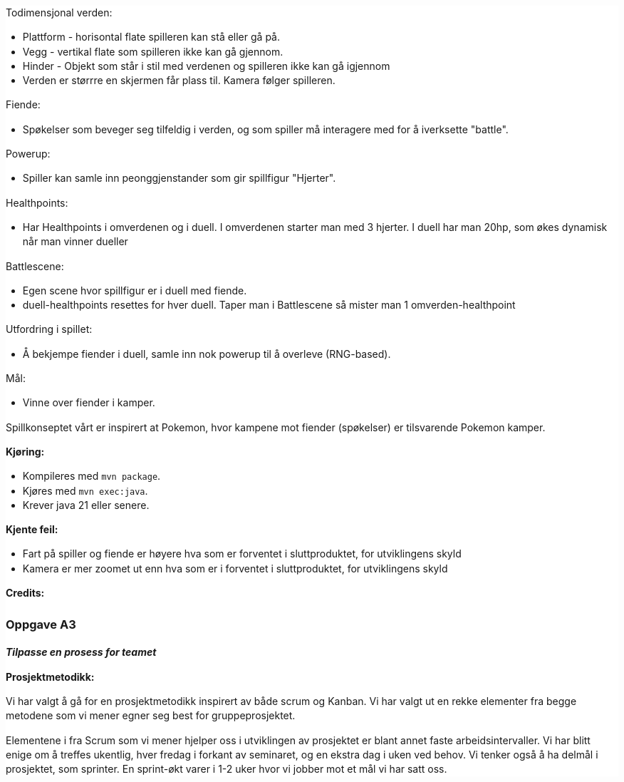 Todimensjonal verden:

- Plattform - horisontal flate spilleren kan stå eller gå på.
- Vegg - vertikal flate som spilleren ikke kan gå gjennom.
- Hinder - Objekt som står i stil med verdenen og spilleren ikke kan gå igjennom
- Verden er størrre en skjermen får plass til. Kamera følger spilleren.

Fiende:

- Spøkelser som beveger seg tilfeldig i verden, og som spiller må interagere med for å iverksette "battle".

Powerup:

- Spiller kan samle inn peonggjenstander som gir spillfigur "Hjerter".

Healthpoints:

- Har Healthpoints i omverdenen og i duell. I omverdenen starter man med 3 hjerter. I duell har man 20hp, som økes dynamisk når man vinner dueller

Battlescene:

- Egen scene hvor spillfigur er i duell med fiende.
- duell-healthpoints resettes for hver duell. Taper man i Battlescene så mister man 1 omverden-healthpoint

Utfordring i spillet:

- Å bekjempe fiender i duell, samle inn nok powerup til å overleve (RNG-based).

Mål:

- Vinne over fiender i kamper.

Spillkonseptet vårt er inspirert at Pokemon, hvor kampene mot fiender (spøkelser) er tilsvarende Pokemon kamper.

**Kjøring:**

- Kompileres med `mvn package`.
- Kjøres med `mvn exec:java`.
- Krever java 21 eller senere.

**Kjente feil:**

- Fart på spiller og fiende er høyere hva som er forventet i sluttproduktet, for utviklingens skyld
- Kamera er mer zoomet ut enn hva som er i forventet i sluttproduktet, for utviklingens skyld

**Credits:**

### Oppgave A3

***Tilpasse en prosess for teamet***

**Prosjektmetodikk:**

Vi har valgt å gå for en prosjektmetodikk inspirert av både scrum og Kanban. Vi har valgt ut en rekke elementer fra begge metodene som vi mener egner seg best for gruppeprosjektet.

Elementene i fra Scrum som vi mener hjelper oss i utviklingen av prosjektet er blant annet faste arbeidsintervaller. Vi har blitt enige om å treffes ukentlig, hver fredag i forkant av seminaret, og en ekstra dag i uken ved behov. Vi tenker også å ha delmål i prosjektet, som sprinter. En sprint-økt varer i 1-2 uker hvor vi jobber mot et mål vi har satt oss.

